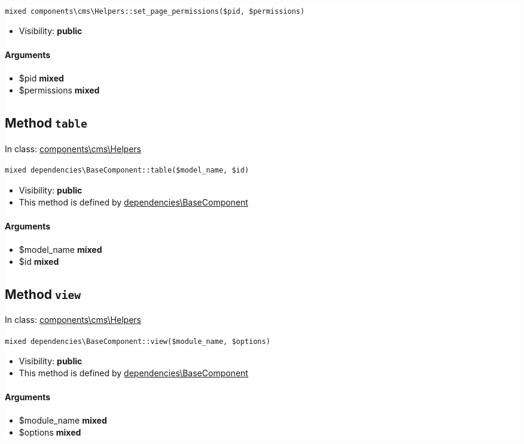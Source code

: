 ```
mixed components\cms\Helpers::set_page_permissions($pid, $permissions)
```





* Visibility: **public**

#### Arguments

* $pid **mixed**
* $permissions **mixed**






## Method `table`
In class: [components\cms\Helpers](#top)

```
mixed dependencies\BaseComponent::table($model_name, $id)
```





* Visibility: **public**
* This method is defined by [dependencies\BaseComponent](../../dependencies/BaseComponent.md)

#### Arguments

* $model_name **mixed**
* $id **mixed**






## Method `view`
In class: [components\cms\Helpers](#top)

```
mixed dependencies\BaseComponent::view($module_name, $options)
```





* Visibility: **public**
* This method is defined by [dependencies\BaseComponent](../../dependencies/BaseComponent.md)

#### Arguments

* $module_name **mixed**
* $options **mixed**





